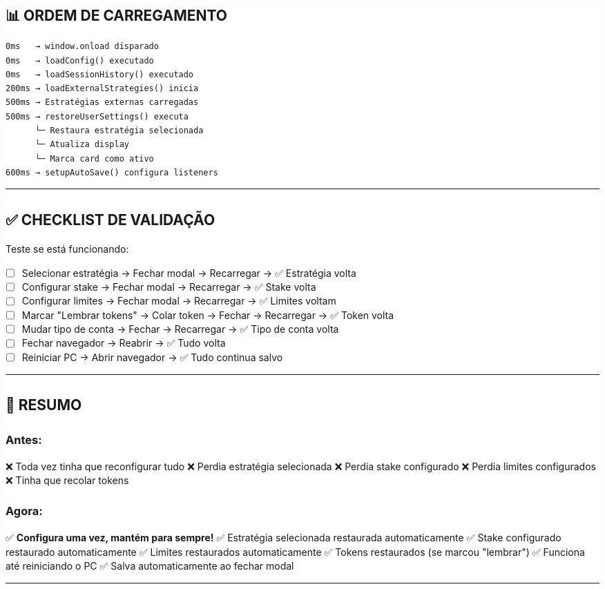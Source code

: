 
## 📊 ORDEM DE CARREGAMENTO

```
0ms   → window.onload disparado
0ms   → loadConfig() executado
0ms   → loadSessionHistory() executado
200ms → loadExternalStrategies() inicia
500ms → Estratégias externas carregadas
500ms → restoreUserSettings() executa
      └─ Restaura estratégia selecionada
      └─ Atualiza display
      └─ Marca card como ativo
600ms → setupAutoSave() configura listeners
```

---

## ✅ CHECKLIST DE VALIDAÇÃO

Teste se está funcionando:

- [ ] Selecionar estratégia → Fechar modal → Recarregar → ✅ Estratégia volta
- [ ] Configurar stake → Fechar modal → Recarregar → ✅ Stake volta
- [ ] Configurar limites → Fechar modal → Recarregar → ✅ Limites voltam
- [ ] Marcar "Lembrar tokens" → Colar token → Fechar → Recarregar → ✅ Token volta
- [ ] Mudar tipo de conta → Fechar → Recarregar → ✅ Tipo de conta volta
- [ ] Fechar navegador → Reabrir → ✅ Tudo volta
- [ ] Reiniciar PC → Abrir navegador → ✅ Tudo continua salvo

---

## 🎉 RESUMO

### Antes:
❌ Toda vez tinha que reconfigurar tudo
❌ Perdia estratégia selecionada
❌ Perdia stake configurado
❌ Perdia limites configurados
❌ Tinha que recolar tokens

### Agora:
✅ **Configura uma vez, mantém para sempre!**
✅ Estratégia selecionada restaurada automaticamente
✅ Stake configurado restaurado automaticamente
✅ Limites restaurados automaticamente
✅ Tokens restaurados (se marcou "lembrar")
✅ Funciona até reiniciando o PC
✅ Salva automaticamente ao fechar modal

---

